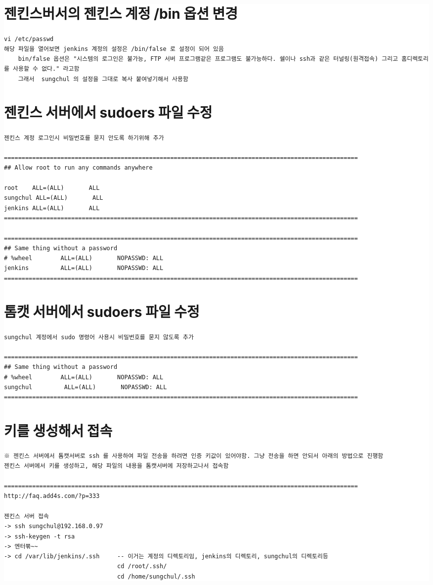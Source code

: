 # 젠킨스버서의 젠킨스 계정 /bin 옵션 변경  
  
	vi /etc/passwd  
	해당 파일을 열어보면 jenkins 계정의 설정은 /bin/false 로 설정이 되어 있음  
		bin/false 옵션은 "시스템의 로그인은 불가능, FTP 서버 프로그램같은 프로그램도 불가능하다. 쉘이나 ssh과 같은 터널링(원격접속) 그리고 홈디렉토리를 사용할 수 없다." 라고함  
		그래서  sungchul 의 설정을 그대로 복사 붙여넣기해서 사용함  
  
# 젠킨스 서버에서	sudoers 파일 수정  
	젠킨스 계정 로그인시 비밀번호를 묻지 안도록 하기위해 추가  
  
	====================================================================================================  
	## Allow root to run any commands anywhere  
  
	root    ALL=(ALL)       ALL  
	sungchul ALL=(ALL)       ALL  
	jenkins ALL=(ALL)       ALL  
	====================================================================================================  
  
	====================================================================================================  
	## Same thing without a password  
	# %wheel        ALL=(ALL)       NOPASSWD: ALL  
	jenkins         ALL=(ALL)       NOPASSWD: ALL  
	====================================================================================================  
  
# 톰캣 서버에서 sudoers 파일 수정  
	sungchul 계정에서 sudo 명령어 사용시 비밀번호를 묻지 않도록 추가  
  
	====================================================================================================  
	## Same thing without a password  
	# %wheel        ALL=(ALL)       NOPASSWD: ALL  
	sungchul         ALL=(ALL)       NOPASSWD: ALL  
	====================================================================================================  
  
# 키를 생성해서 접속  
	※ 젠킨스 서버에서 톰캣서버로 ssh 를 사용하여 파일 전송을 하려면 인증 키값이 있어야함. 그냥 전송을 하면 안되서 아래의 방법으로 진행함  
	젠킨스 서버에서 키를 생성하고, 해당 파일의 내용을 톰캣서버에 저장하고나서 접속함  
  
	====================================================================================================  
	http://faq.add4s.com/?p=333  
  
	젠킨스 서버 접속  
	-> ssh sungchul@192.168.0.97  
	-> ssh-keygen -t rsa  
	-> 엔터쭊~~  
	-> cd /var/lib/jenkins/.ssh		-- 이거는 계정의 디렉토리임, jenkins의 디렉토리, sungchul의 디렉토리등  
									cd /root/.ssh/  
									cd /home/sungchul/.ssh  